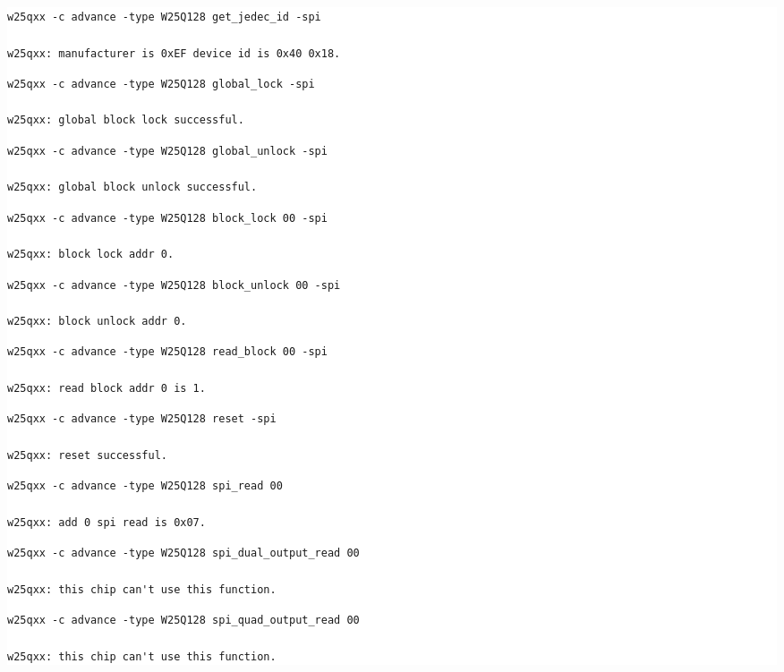 ```shell
w25qxx -c advance -type W25Q128 get_jedec_id -spi

w25qxx: manufacturer is 0xEF device id is 0x40 0x18.
```

```shell
w25qxx -c advance -type W25Q128 global_lock -spi 

w25qxx: global block lock successful.  
```

```shell
w25qxx -c advance -type W25Q128 global_unlock -spi  

w25qxx: global block unlock successful.
```

```shell
w25qxx -c advance -type W25Q128 block_lock 00 -spi

w25qxx: block lock addr 0.
```

```shell
w25qxx -c advance -type W25Q128 block_unlock 00 -spi

w25qxx: block unlock addr 0.
```

```shell
w25qxx -c advance -type W25Q128 read_block 00 -spi

w25qxx: read block addr 0 is 1. 
```

```shell
w25qxx -c advance -type W25Q128 reset -spi

w25qxx: reset successful.
```

```shell
w25qxx -c advance -type W25Q128 spi_read 00

w25qxx: add 0 spi read is 0x07.
```

```shell
w25qxx -c advance -type W25Q128 spi_dual_output_read 00

w25qxx: this chip can't use this function.
```

```shell
w25qxx -c advance -type W25Q128 spi_quad_output_read 00

w25qxx: this chip can't use this function.
```
